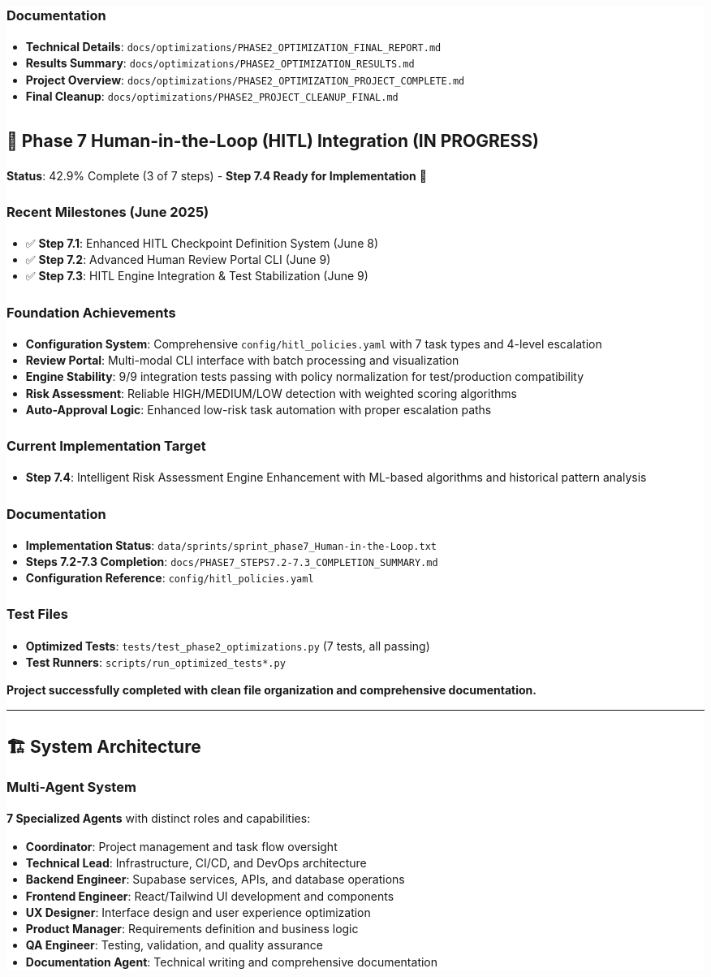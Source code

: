 ### Documentation
- **Technical Details**: `docs/optimizations/PHASE2_OPTIMIZATION_FINAL_REPORT.md`
- **Results Summary**: `docs/optimizations/PHASE2_OPTIMIZATION_RESULTS.md`
- **Project Overview**: `docs/optimizations/PHASE2_OPTIMIZATION_PROJECT_COMPLETE.md`
- **Final Cleanup**: `docs/optimizations/PHASE2_PROJECT_CLEANUP_FINAL.md`

## 🎯 Phase 7 Human-in-the-Loop (HITL) Integration (IN PROGRESS)

**Status**: 42.9% Complete (3 of 7 steps) - **Step 7.4 Ready for Implementation** 🚀

### Recent Milestones (June 2025)
- ✅ **Step 7.1**: Enhanced HITL Checkpoint Definition System (June 8)
- ✅ **Step 7.2**: Advanced Human Review Portal CLI (June 9)  
- ✅ **Step 7.3**: HITL Engine Integration & Test Stabilization (June 9)

### Foundation Achievements
- **Configuration System**: Comprehensive `config/hitl_policies.yaml` with 7 task types and 4-level escalation
- **Review Portal**: Multi-modal CLI interface with batch processing and visualization
- **Engine Stability**: 9/9 integration tests passing with policy normalization for test/production compatibility
- **Risk Assessment**: Reliable HIGH/MEDIUM/LOW detection with weighted scoring algorithms
- **Auto-Approval Logic**: Enhanced low-risk task automation with proper escalation paths

### Current Implementation Target
- **Step 7.4**: Intelligent Risk Assessment Engine Enhancement with ML-based algorithms and historical pattern analysis

### Documentation
- **Implementation Status**: `data/sprints/sprint_phase7_Human-in-the-Loop.txt`
- **Steps 7.2-7.3 Completion**: `docs/PHASE7_STEPS7.2-7.3_COMPLETION_SUMMARY.md`
- **Configuration Reference**: `config/hitl_policies.yaml`

### Test Files
- **Optimized Tests**: `tests/test_phase2_optimizations.py` (7 tests, all passing)
- **Test Runners**: `scripts/run_optimized_tests*.py`

**Project successfully completed with clean file organization and comprehensive documentation.**

---

## 🏗️ System Architecture

### Multi-Agent System
**7 Specialized Agents** with distinct roles and capabilities:
- **Coordinator**: Project management and task flow oversight  
- **Technical Lead**: Infrastructure, CI/CD, and DevOps architecture
- **Backend Engineer**: Supabase services, APIs, and database operations
- **Frontend Engineer**: React/Tailwind UI development and components
- **UX Designer**: Interface design and user experience optimization
- **Product Manager**: Requirements definition and business logic
- **QA Engineer**: Testing, validation, and quality assurance
- **Documentation Agent**: Technical writing and comprehensive documentation
